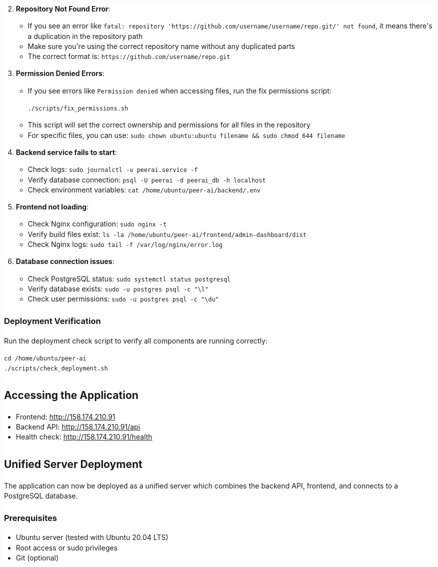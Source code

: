 2. **Repository Not Found Error**:
   - If you see an error like `fatal: repository 'https://github.com/username/username/repo.git/' not found`, it means there's a duplication in the repository path
   - Make sure you're using the correct repository name without any duplicated parts
   - The correct format is: `https://github.com/username/repo.git`

3. **Permission Denied Errors**:
   - If you see errors like `Permission denied` when accessing files, run the fix permissions script:
     ```
     ./scripts/fix_permissions.sh
     ```
   - This script will set the correct ownership and permissions for all files in the repository
   - For specific files, you can use: `sudo chown ubuntu:ubuntu filename && sudo chmod 644 filename`

4. **Backend service fails to start**:
   - Check logs: `sudo journalctl -u peerai.service -f`
   - Verify database connection: `psql -U peerai -d peerai_db -h localhost`
   - Check environment variables: `cat /home/ubuntu/peer-ai/backend/.env`

5. **Frontend not loading**:
   - Check Nginx configuration: `sudo nginx -t`
   - Verify build files exist: `ls -la /home/ubuntu/peer-ai/frontend/admin-dashboard/dist`
   - Check Nginx logs: `sudo tail -f /var/log/nginx/error.log`

6. **Database connection issues**:
   - Check PostgreSQL status: `sudo systemctl status postgresql`
   - Verify database exists: `sudo -u postgres psql -c "\l"`
   - Check user permissions: `sudo -u postgres psql -c "\du"`

### Deployment Verification

Run the deployment check script to verify all components are running correctly:

```
cd /home/ubuntu/peer-ai
./scripts/check_deployment.sh
```

## Accessing the Application

- Frontend: http://158.174.210.91
- Backend API: http://158.174.210.91/api
- Health check: http://158.174.210.91/health 

## Unified Server Deployment

The application can now be deployed as a unified server which combines the backend API, frontend, and connects to a PostgreSQL database.

### Prerequisites

- Ubuntu server (tested with Ubuntu 20.04 LTS)
- Root access or sudo privileges
- Git (optional)
